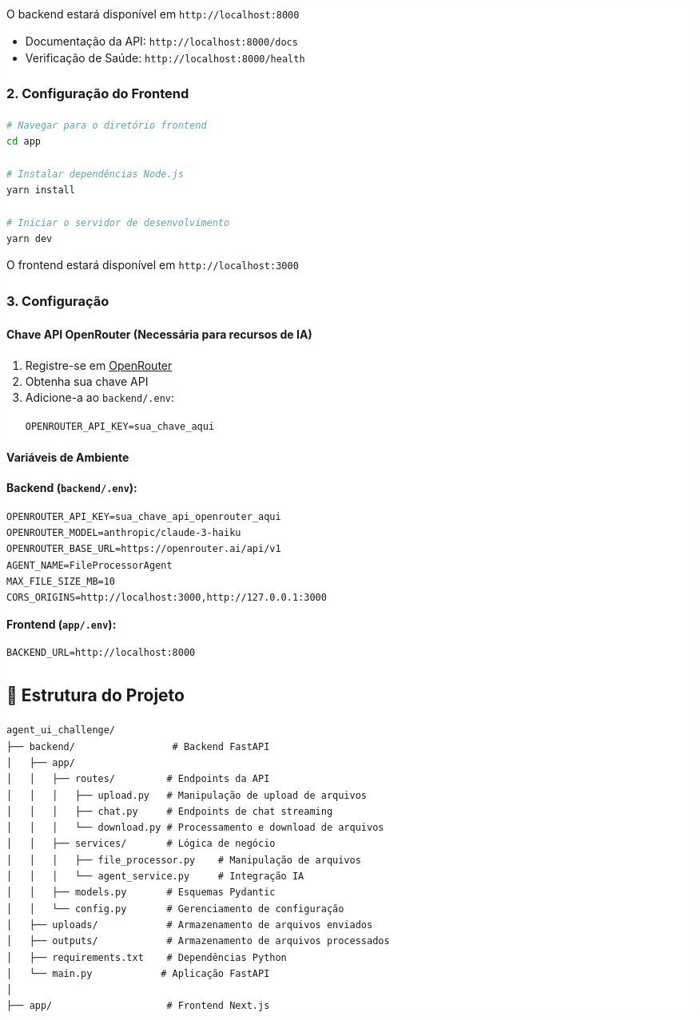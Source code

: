 O backend estará disponível em `http://localhost:8000`
- Documentação da API: `http://localhost:8000/docs`
- Verificação de Saúde: `http://localhost:8000/health`

### 2. Configuração do Frontend

```bash
# Navegar para o diretório frontend
cd app

# Instalar dependências Node.js
yarn install

# Iniciar o servidor de desenvolvimento
yarn dev
```

O frontend estará disponível em `http://localhost:3000`

### 3. Configuração

#### Chave API OpenRouter (Necessária para recursos de IA)
1. Registre-se em [OpenRouter](https://openrouter.ai/)
2. Obtenha sua chave API
3. Adicione-a ao `backend/.env`:
   ```
   OPENROUTER_API_KEY=sua_chave_aqui
   ```

#### Variáveis de Ambiente

**Backend (`backend/.env`):**
```env
OPENROUTER_API_KEY=sua_chave_api_openrouter_aqui
OPENROUTER_MODEL=anthropic/claude-3-haiku
OPENROUTER_BASE_URL=https://openrouter.ai/api/v1
AGENT_NAME=FileProcessorAgent
MAX_FILE_SIZE_MB=10
CORS_ORIGINS=http://localhost:3000,http://127.0.0.1:3000
```

**Frontend (`app/.env`):**
```env
BACKEND_URL=http://localhost:8000
```

## 📁 Estrutura do Projeto

```
agent_ui_challenge/
├── backend/                 # Backend FastAPI
│   ├── app/
│   │   ├── routes/         # Endpoints da API
│   │   │   ├── upload.py   # Manipulação de upload de arquivos
│   │   │   ├── chat.py     # Endpoints de chat streaming
│   │   │   └── download.py # Processamento e download de arquivos
│   │   ├── services/       # Lógica de negócio
│   │   │   ├── file_processor.py    # Manipulação de arquivos
│   │   │   └── agent_service.py     # Integração IA
│   │   ├── models.py       # Esquemas Pydantic
│   │   └── config.py       # Gerenciamento de configuração
│   ├── uploads/            # Armazenamento de arquivos enviados
│   ├── outputs/            # Armazenamento de arquivos processados
│   ├── requirements.txt    # Dependências Python
│   └── main.py            # Aplicação FastAPI
│
├── app/                    # Frontend Next.js
```